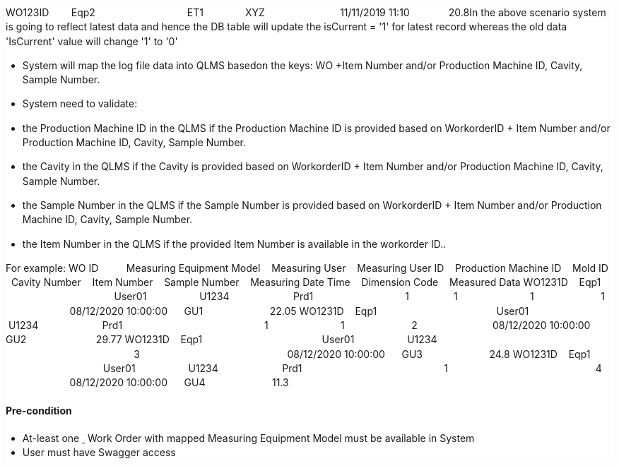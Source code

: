 WO123ID        Eqp2                                 ET1               XYZ                           11/11/2019 11:10              20.8In the above scenario system is going to reflect latest data and hence the DB table will update the isCurrent = '1' for latest record whereas the old data 'IsCurrent' value will change '1' to '0' 

- System will map the log file data into QLMS basedon the keys: WO +Item Number and/or Production Machine ID, Cavity, Sample Number.

- System need to validate:


- the Production Machine ID in the QLMS if the Production Machine ID is provided based on WorkorderID + Item Number and/or Production Machine ID, Cavity, Sample Number.


- the Cavity in the QLMS if the Cavity is provided based on WorkorderID + Item Number and/or Production Machine ID, Cavity, Sample Number.


- the Sample Number in the QLMS if the Sample Number is provided based on WorkorderID + Item Number and/or Production Machine ID, Cavity, Sample Number.


- the Item Number in the QLMS if the provided Item Number is available in the workorder ID..

For example:
WO ID          Measuring Equipment Model    Measuring User    Measuring User ID    Production Machine ID    Mold ID    Cavity Number    Item Number    Sample Number    Measuring Date Time    Dimension Code    Measured Data
WO1231D    Eqp1                                           User01                   U1234                       Prd1                                 1                1                          1                        1                           08/12/2020 10:00:00      GU1                        22.05
WO1231D    Eqp1                                           User01                   U1234                       Prd1                                                   1                          1                        2                           08/12/2020 10:00:00      GU2                         29.77
WO1231D    Eqp1                                           User01                   U1234                                                                                                              3                                                     08/12/2020 10:00:00      GU3                        24.8
WO1231D    Eqp1                                           User01                   U1234                       Prd1                                                   1                                                     4                           08/12/2020 10:00:00      GU4                        11.3




#### **Pre-condition** 



- At-least one
[ ](/iFactory-JGP-MES/iFactory-JGP-MES-Home/iFactory-JGP-MS/CONTENT/JGP-QLMS/Part-Cycle-Time-Maintenance.md)
Work Order with mapped Measuring Equipment Model must be available in System
- User must have Swagger access
